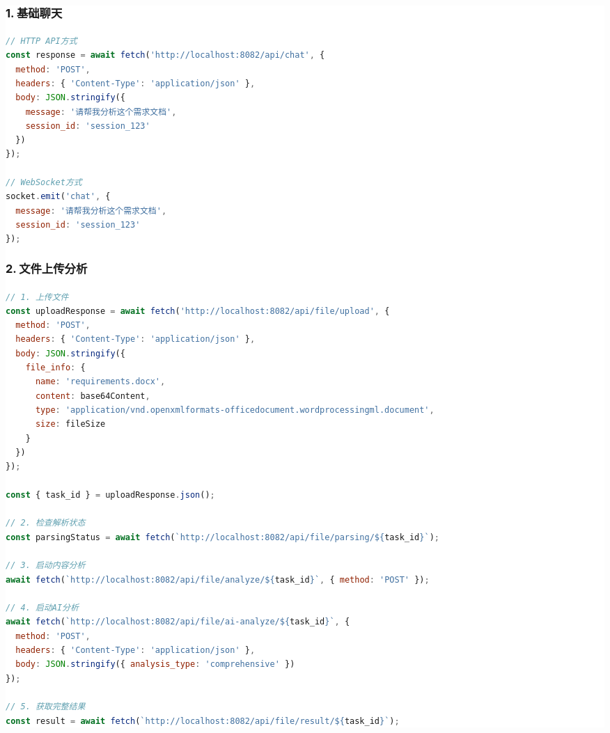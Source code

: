### 1. 基础聊天
```javascript
// HTTP API方式
const response = await fetch('http://localhost:8082/api/chat', {
  method: 'POST',
  headers: { 'Content-Type': 'application/json' },
  body: JSON.stringify({
    message: '请帮我分析这个需求文档',
    session_id: 'session_123'
  })
});

// WebSocket方式
socket.emit('chat', {
  message: '请帮我分析这个需求文档',
  session_id: 'session_123'
});
```

### 2. 文件上传分析
```javascript
// 1. 上传文件
const uploadResponse = await fetch('http://localhost:8082/api/file/upload', {
  method: 'POST',
  headers: { 'Content-Type': 'application/json' },
  body: JSON.stringify({
    file_info: {
      name: 'requirements.docx',
      content: base64Content,
      type: 'application/vnd.openxmlformats-officedocument.wordprocessingml.document',
      size: fileSize
    }
  })
});

const { task_id } = uploadResponse.json();

// 2. 检查解析状态
const parsingStatus = await fetch(`http://localhost:8082/api/file/parsing/${task_id}`);

// 3. 启动内容分析
await fetch(`http://localhost:8082/api/file/analyze/${task_id}`, { method: 'POST' });

// 4. 启动AI分析
await fetch(`http://localhost:8082/api/file/ai-analyze/${task_id}`, {
  method: 'POST',
  headers: { 'Content-Type': 'application/json' },
  body: JSON.stringify({ analysis_type: 'comprehensive' })
});

// 5. 获取完整结果
const result = await fetch(`http://localhost:8082/api/file/result/${task_id}`);
```
